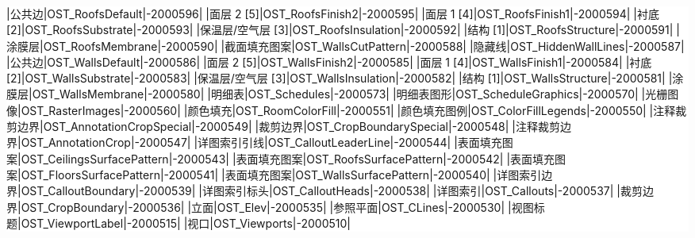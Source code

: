 |公共边|OST_RoofsDefault|-2000596|
|面层 2 [5]|OST_RoofsFinish2|-2000595|
|面层 1 [4]|OST_RoofsFinish1|-2000594|
|衬底 [2]|OST_RoofsSubstrate|-2000593|
|保温层/空气层 [3]|OST_RoofsInsulation|-2000592|
|结构 [1]|OST_RoofsStructure|-2000591|
|涂膜层|OST_RoofsMembrane|-2000590|
|截面填充图案|OST_WallsCutPattern|-2000588|
|隐藏线|OST_HiddenWallLines|-2000587|
|公共边|OST_WallsDefault|-2000586|
|面层 2 [5]|OST_WallsFinish2|-2000585|
|面层 1 [4]|OST_WallsFinish1|-2000584|
|衬底 [2]|OST_WallsSubstrate|-2000583|
|保温层/空气层 [3]|OST_WallsInsulation|-2000582|
|结构 [1]|OST_WallsStructure|-2000581|
|涂膜层|OST_WallsMembrane|-2000580|
|明细表|OST_Schedules|-2000573|
|明细表图形|OST_ScheduleGraphics|-2000570|
|光栅图像|OST_RasterImages|-2000560|
|颜色填充|OST_RoomColorFill|-2000551|
|颜色填充图例|OST_ColorFillLegends|-2000550|
|注释裁剪边界|OST_AnnotationCropSpecial|-2000549|
|裁剪边界|OST_CropBoundarySpecial|-2000548|
|注释裁剪边界|OST_AnnotationCrop|-2000547|
|详图索引引线|OST_CalloutLeaderLine|-2000544|
|表面填充图案|OST_CeilingsSurfacePattern|-2000543|
|表面填充图案|OST_RoofsSurfacePattern|-2000542|
|表面填充图案|OST_FloorsSurfacePattern|-2000541|
|表面填充图案|OST_WallsSurfacePattern|-2000540|
|详图索引边界|OST_CalloutBoundary|-2000539|
|详图索引标头|OST_CalloutHeads|-2000538|
|详图索引|OST_Callouts|-2000537|
|裁剪边界|OST_CropBoundary|-2000536|
|立面|OST_Elev|-2000535|
|参照平面|OST_CLines|-2000530|
|视图标题|OST_ViewportLabel|-2000515|
|视口|OST_Viewports|-2000510|